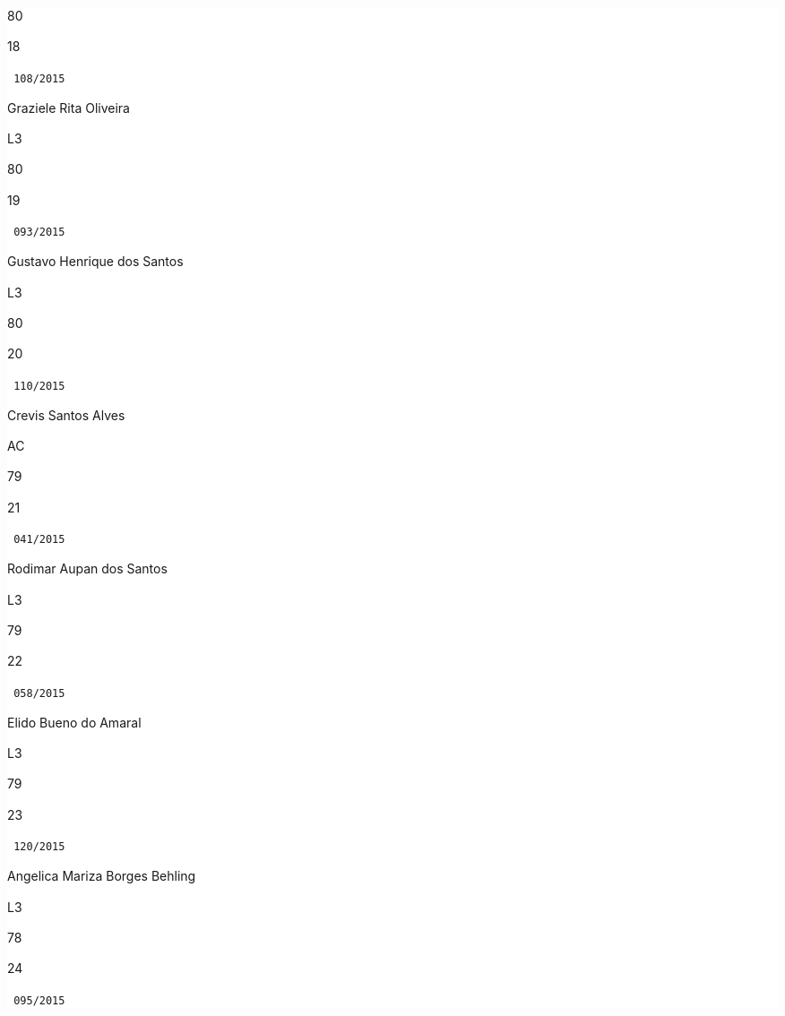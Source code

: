    80

   18

     108/2015

   Graziele Rita Oliveira

   L3

   80

   19

     093/2015

   Gustavo Henrique dos Santos

   L3

   80

   20

     110/2015

   Crevis Santos Alves

   AC

   79

   21

     041/2015

   Rodimar Aupan dos Santos

   L3

   79

   22

     058/2015

   Elido Bueno do Amaral

   L3

   79

   23

     120/2015

   Angelica Mariza Borges Behling

   L3

   78

   24

     095/2015

